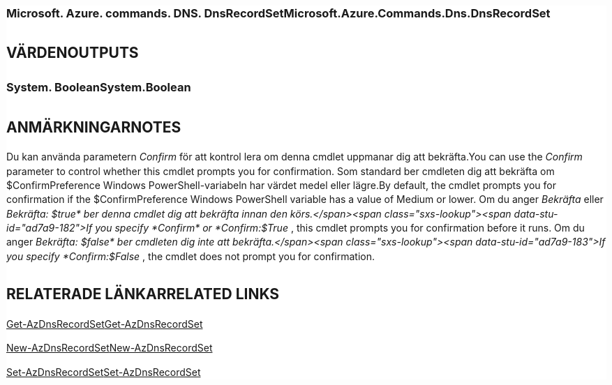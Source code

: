 ### <span data-ttu-id="ad7a9-176">Microsoft. Azure. commands. DNS. DnsRecordSet</span><span class="sxs-lookup"><span data-stu-id="ad7a9-176">Microsoft.Azure.Commands.Dns.DnsRecordSet</span></span>

## <span data-ttu-id="ad7a9-177">VÄRDEN</span><span class="sxs-lookup"><span data-stu-id="ad7a9-177">OUTPUTS</span></span>

### <span data-ttu-id="ad7a9-178">System. Boolean</span><span class="sxs-lookup"><span data-stu-id="ad7a9-178">System.Boolean</span></span>

## <span data-ttu-id="ad7a9-179">ANMÄRKNINGAR</span><span class="sxs-lookup"><span data-stu-id="ad7a9-179">NOTES</span></span>
<span data-ttu-id="ad7a9-180">Du kan använda parametern *Confirm* för att kontrol lera om denna cmdlet uppmanar dig att bekräfta.</span><span class="sxs-lookup"><span data-stu-id="ad7a9-180">You can use the *Confirm* parameter to control whether this cmdlet prompts you for confirmation.</span></span>
<span data-ttu-id="ad7a9-181">Som standard ber cmdleten dig att bekräfta om $ConfirmPreference Windows PowerShell-variabeln har värdet medel eller lägre.</span><span class="sxs-lookup"><span data-stu-id="ad7a9-181">By default, the cmdlet prompts you for confirmation if the $ConfirmPreference Windows PowerShell variable has a value of Medium or lower.</span></span>
<span data-ttu-id="ad7a9-182">Om du anger *Bekräfta* eller *Bekräfta: $true* ber denna cmdlet dig att bekräfta innan den körs.</span><span class="sxs-lookup"><span data-stu-id="ad7a9-182">If you specify *Confirm* or *Confirm:$True* , this cmdlet prompts you for confirmation before it runs.</span></span>
<span data-ttu-id="ad7a9-183">Om du anger *Bekräfta: $false* ber cmdleten dig inte att bekräfta.</span><span class="sxs-lookup"><span data-stu-id="ad7a9-183">If you specify *Confirm:$False* , the cmdlet does not prompt you for confirmation.</span></span>

## <span data-ttu-id="ad7a9-184">RELATERADE LÄNKAR</span><span class="sxs-lookup"><span data-stu-id="ad7a9-184">RELATED LINKS</span></span>

[<span data-ttu-id="ad7a9-185">Get-AzDnsRecordSet</span><span class="sxs-lookup"><span data-stu-id="ad7a9-185">Get-AzDnsRecordSet</span></span>](./Get-AzDnsRecordSet.md)

[<span data-ttu-id="ad7a9-186">New-AzDnsRecordSet</span><span class="sxs-lookup"><span data-stu-id="ad7a9-186">New-AzDnsRecordSet</span></span>](./New-AzDnsRecordSet.md)

[<span data-ttu-id="ad7a9-187">Set-AzDnsRecordSet</span><span class="sxs-lookup"><span data-stu-id="ad7a9-187">Set-AzDnsRecordSet</span></span>](./Set-AzDnsRecordSet.md)
